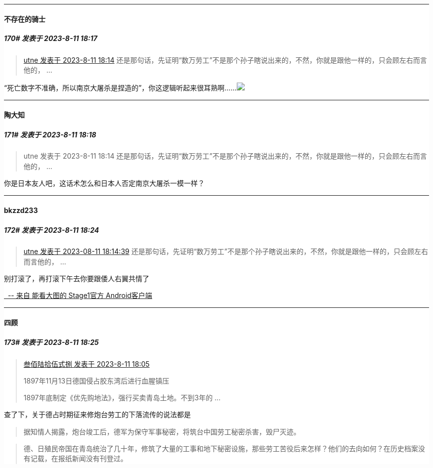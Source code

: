 *****

####  不存在的骑士  
##### 170#       发表于 2023-8-11 18:17

<blockquote><a href="httphttps://bbs.saraba1st.com/2b/forum.php?mod=redirect&amp;goto=findpost&amp;pid=61995188&amp;ptid=2148003" target="_blank">utne 发表于 2023-8-11 18:14</a>
还是那句话，先证明“数万劳工”不是那个孙子瞎说出来的，不然，你就是跟他一样的，只会顾左右而言他的， ...</blockquote>
“死亡数字不准确，所以南京大屠杀是捏造的”，你这逻辑听起来很耳熟啊……<img src="https://static.saraba1st.com/image/smiley/face2017/067.png" referrerpolicy="no-referrer">

*****

####  陶大知  
##### 171#       发表于 2023-8-11 18:18

<blockquote>utne 发表于 2023-8-11 18:14
还是那句话，先证明“数万劳工”不是那个孙子瞎说出来的，不然，你就是跟他一样的，只会顾左右而言他的， ...</blockquote>
你是日本友人吧，这话术怎么和日本人否定南京大屠杀一模一样？


*****

####  bkzzd233  
##### 172#       发表于 2023-8-11 18:24

<blockquote><a href="httphttps://bbs.saraba1st.com/2b/forum.php?mod=redirect&amp;goto=findpost&amp;pid=61995188&amp;ptid=2148003" target="_blank">utne 发表于 2023-08-11 18:14:39</a>
还是那句话，先证明“数万劳工”不是那个孙子瞎说出来的，不然，你就是跟他一样的，只会顾左右而言他的， ...</blockquote>别打滚了，再打滚下午去你要跟倭人右翼共情了

[  -- 来自 能看大图的 Stage1官方 Android客户端](https://www.coolapk.com/apk/140634)

*****

####  四顾  
##### 173#       发表于 2023-8-11 18:25

<blockquote><a href="httphttps://bbs.saraba1st.com/2b/forum.php?mod=redirect&amp;goto=findpost&amp;pid=61995045&amp;ptid=2148003" target="_blank">叁佰陆拾伍式捌 发表于 2023-8-11 18:05</a>

1897年11月13日德国侵占胶东湾后进行血腥镇压

1897年底制定《优先购地法》，强行买卖青岛土地。不到3年的 ...</blockquote>
查了下，关于德占时期征来修炮台劳工的下落流传的说法都是 <blockquote>据知情人揭露，炮台竣工后，德军为保守军事秘密，将筑台中国劳工秘密杀害，毁尸灭迹。</blockquote><blockquote>德、日殖民帝国在青岛统治了几十年，修筑了大量的工事和地下秘密设施，那些劳工苦役后来怎样？他们的去向如何？在历史档案没有记载，在报纸新闻没有刊登过。

